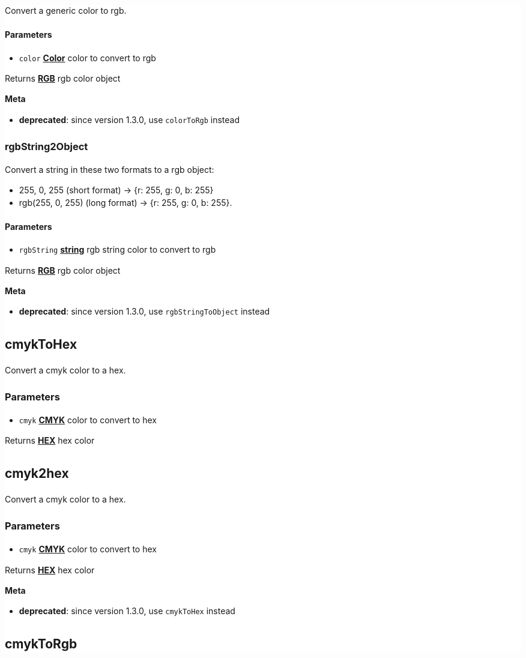 Convert a generic color to rgb.

#### Parameters

-   `color` **[Color][203]** color to convert to rgb

Returns **[RGB][197]** rgb color object

**Meta**

-   **deprecated**: since version 1.3.0, use `colorToRgb` instead


### rgbString2Object

Convert a string in these two formats to a rgb object:

-   255, 0, 255 (short format) -> {r: 255, g: 0, b: 255}
-   rgb(255, 0, 255) (long format) -> {r: 255, g: 0, b: 255}.

#### Parameters

-   `rgbString` **[string][204]** rgb string color to convert to rgb

Returns **[RGB][197]** rgb color object

**Meta**

-   **deprecated**: since version 1.3.0, use `rgbStringToObject` instead


## cmykToHex

Convert a cmyk color to a hex.

### Parameters

-   `cmyk` **[CMYK][200]** color to convert to hex

Returns **[HEX][196]** hex color

## cmyk2hex

Convert a cmyk color to a hex.

### Parameters

-   `cmyk` **[CMYK][200]** color to convert to hex

Returns **[HEX][196]** hex color

**Meta**

-   **deprecated**: since version 1.3.0, use `cmykToHex` instead


## cmykToRgb


[1]: #hex
[2]: #ishex
[3]: #parameters
[4]: #hex2rgborrgba
[5]: #parameters-1
[6]: #hextorgb
[7]: #parameters-2
[8]: #hex2rgba
[9]: #parameters-3
[10]: #hex2hexwithalpha
[11]: #parameters-4
[12]: #hex2cmyk
[13]: #parameters-5
[14]: #hex2hsl
[15]: #parameters-6
[16]: #hextohsla
[17]: #parameters-7
[18]: #shorttolonghex
[19]: #parameters-8
[20]: #colortohex
[21]: #parameters-9
[22]: #rgb
[23]: #isrgb
[24]: #parameters-10
[25]: #rgb2hex
[26]: #parameters-11
[27]: #rgb2cmyk
[28]: #parameters-12
[29]: #rgb2hsl
[30]: #parameters-13
[31]: #rgbtohsla
[32]: #parameters-14
[33]: #rgb2rgba
[34]: #parameters-15
[35]: #color2rgb
[36]: #parameters-16
[37]: #rgbstring2object
[38]: #parameters-17
[39]: #cmyktohex
[40]: #parameters-18
[41]: #cmyk2hex
[42]: #parameters-19
[43]: #cmyktorgb
[44]: #parameters-20
[45]: #cmyk2rgb
[46]: #parameters-21
[47]: #cmyktorgba
[48]: #parameters-22
[49]: #cmyktohsl
[50]: #parameters-23
[51]: #cmyk2hsl
[52]: #parameters-24
[53]: #cmyktohsla
[54]: #parameters-25
[55]: #colortocmyk
[56]: #parameters-26
[57]: #cmykstringtoobject
[58]: #parameters-27
[59]: #cmykstring2object
[60]: #parameters-28
[61]: #colortostring
[62]: #parameters-29
[63]: #color2string
[64]: #parameters-30
[65]: #colortocssstring
[66]: #parameters-31
[67]: #color2cssstring
[68]: #parameters-32
[69]: #hextorgborrgba
[70]: #parameters-33
[71]: #hextorgba
[72]: #parameters-34
[73]: #hextohexwithalpha
[74]: #parameters-35
[75]: #hextocmyk
[76]: #parameters-36
[77]: #hextohsl
[78]: #parameters-37
[79]: #hsltohex
[80]: #parameters-38
[81]: #hsl2hex
[82]: #parameters-39
[83]: #hsltorgb
[84]: #parameters-40
[85]: #hsl2rgb
[86]: #parameters-41
[87]: #hsltorgba
[88]: #parameters-42
[89]: #hsltocmyk
[90]: #parameters-43
[91]: #hsl2cmyk
[92]: #parameters-44
[93]: #hsltohsla
[94]: #parameters-45
[95]: #colortohsl
[96]: #parameters-46
[97]: #hslstringtoobject
[98]: #parameters-47
[99]: #hslstring2object
[100]: #parameters-48
[101]: #hslatohex
[102]: #parameters-49
[103]: #hslatorgb
[104]: #parameters-50
[105]: #hslatorgba
[106]: #parameters-51
[107]: #hslatohsl
[108]: #parameters-52
[109]: #hslatocmyk
[110]: #parameters-53
[111]: #colortohsla
[112]: #parameters-54
[113]: #hslastringtoobject
[114]: #parameters-55
[115]: #rgbtohex
[116]: #parameters-56
[117]: #rgbtocmyk
[118]: #parameters-57
[119]: #rgbtohsl
[120]: #parameters-58
[121]: #rgbtorgba
[122]: #parameters-59
[123]: #colortorgb
[124]: #parameters-60
[125]: #rgbstringtoobject
[126]: #parameters-61
[127]: #rgbatohex
[128]: #parameters-62
[129]: #rgbatorgb
[130]: #parameters-63
[131]: #rgba2rgb
[132]: #parameters-64
[133]: #rgbatocmyk
[134]: #parameters-65
[135]: #rgbatohsl
[136]: #parameters-66
[137]: #rgbatohsla
[138]: #parameters-67
[139]: #colortorgba
[140]: #parameters-68
[141]: #rgbastringtoobject
[142]: #parameters-69
[143]: #rgbastring2object
[144]: #parameters-70
[145]: #name
[146]: #parameters-71
[147]: #distance
[148]: #parameters-72
[149]: #euclideanrgbdistance
[150]: #parameters-73
[151]: #mix
[152]: #parameters-74
[153]: #weightedrgb
[154]: #parameters-75
[155]: #getweights
[156]: #parameters-76
[157]: #checkweights
[158]: #parameters-77
[159]: #isrgba
[160]: #parameters-78
[161]: #iscmyk
[162]: #parameters-79
[163]: #ishsl
[164]: #parameters-80
[165]: #ishsla
[166]: #parameters-81
[167]: #iscolor
[168]: #parameters-82
[169]: #hex-1
[170]: #rgb-1
[171]: #r
[172]: #g
[173]: #b
[174]: #rgba
[175]: #r-1
[176]: #g-1
[177]: #b-1
[178]: #a
[179]: #cmyk
[180]: #c
[181]: #m
[182]: #y
[183]: #k
[184]: #hsl
[185]: #h
[186]: #s
[187]: #l
[188]: #hsla
[189]: #h-1
[190]: #s-1
[191]: #l-1
[192]: #a-1
[193]: #color
[194]: #colorformat
[195]: #colorname
[196]: #hex
[197]: #rgb
[198]: https://developer.mozilla.org/docs/Web/JavaScript/Reference/Global_Objects/Number
[199]: #rgba
[200]: #cmyk
[201]: #hsl
[202]: #hsla
[203]: #color
[204]: https://developer.mozilla.org/docs/Web/JavaScript/Reference/Global_Objects/String
[205]: https://developer.mozilla.org/docs/Web/JavaScript/Reference/Global_Objects/Array